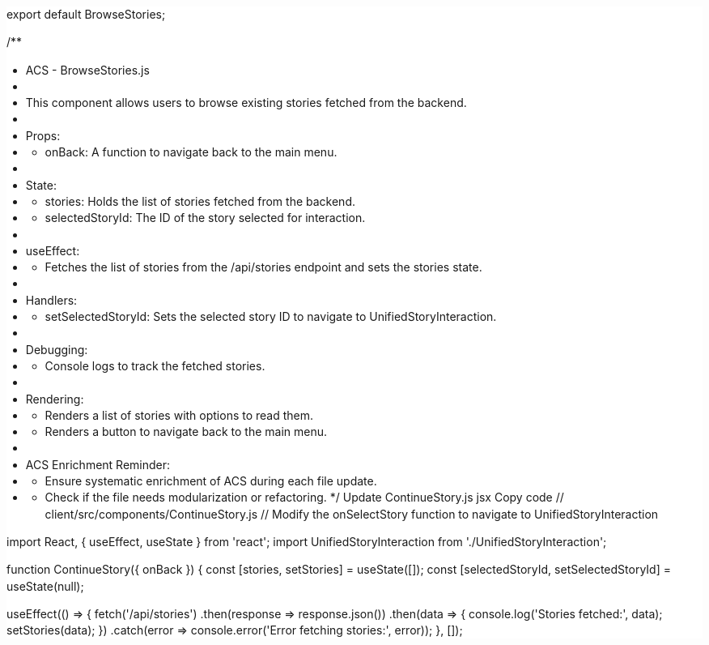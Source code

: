 export default BrowseStories;

/**
 * ACS - BrowseStories.js
 *
 * This component allows users to browse existing stories fetched from the backend.
 *
 * Props:
 * - onBack: A function to navigate back to the main menu.
 *
 * State:
 * - stories: Holds the list of stories fetched from the backend.
 * - selectedStoryId: The ID of the story selected for interaction.
 *
 * useEffect:
 * - Fetches the list of stories from the /api/stories endpoint and sets the stories state.
 *
 * Handlers:
 * - setSelectedStoryId: Sets the selected story ID to navigate to UnifiedStoryInteraction.
 *
 * Debugging:
 * - Console logs to track the fetched stories.
 *
 * Rendering:
 * - Renders a list of stories with options to read them.
 * - Renders a button to navigate back to the main menu.
 *
 * ACS Enrichment Reminder:
 * - Ensure systematic enrichment of ACS during each file update.
 * - Check if the file needs modularization or refactoring.
 */
Update ContinueStory.js
jsx
Copy code
// client/src/components/ContinueStory.js
// Modify the onSelectStory function to navigate to UnifiedStoryInteraction

import React, { useEffect, useState } from 'react';
import UnifiedStoryInteraction from './UnifiedStoryInteraction';

function ContinueStory({ onBack }) {
  const [stories, setStories] = useState([]);
  const [selectedStoryId, setSelectedStoryId] = useState(null);

  useEffect(() => {
    fetch('/api/stories')
      .then(response => response.json())
      .then(data => {
        console.log('Stories fetched:', data);
        setStories(data);
      })
      .catch(error => console.error('Error fetching stories:', error));
  }, []);
